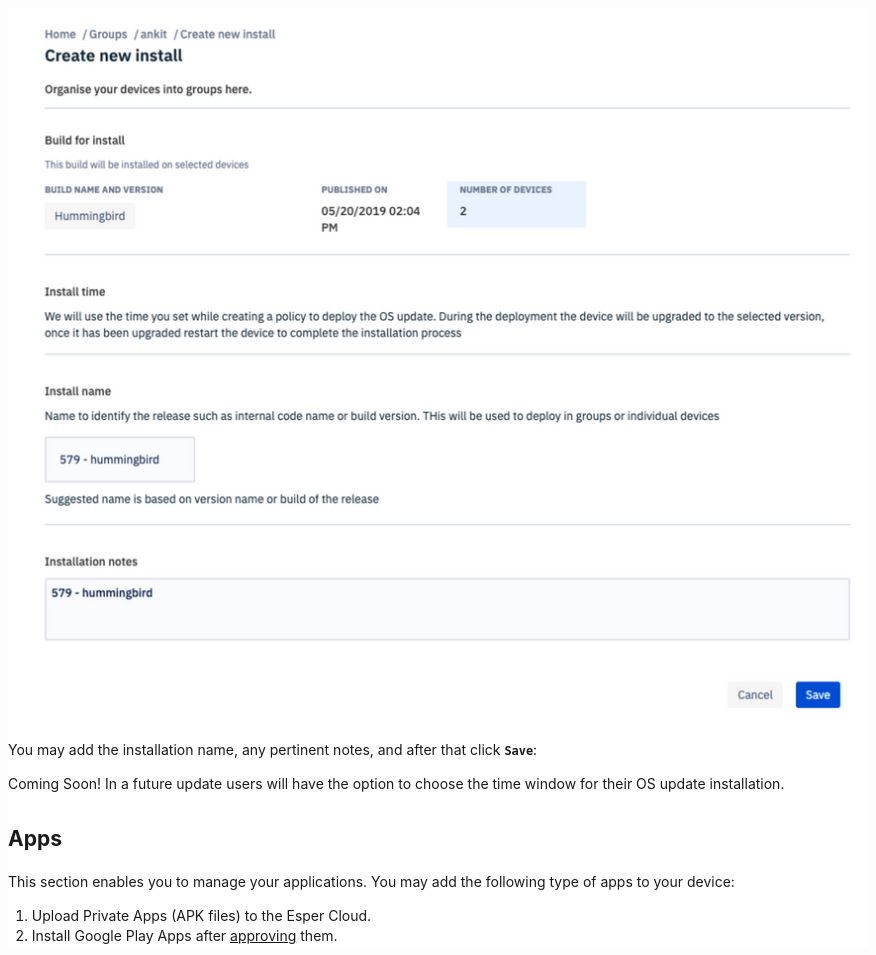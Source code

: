 ![Group Management](./assets/groups/groupsos4.png)

You may add the installation name, any pertinent notes, and after that click **`Save`**:


Coming Soon! 
In a future update users will have the option to choose the time window for their OS update installation.

## Apps

This section enables you to manage your applications. You may add the following type of apps to your device:

1.  Upload Private Apps (APK files) to the Esper Cloud.
2.  Install Google Play Apps after [approving](./console/device-template/how-approve-google-play-store-app/index.md) them.
